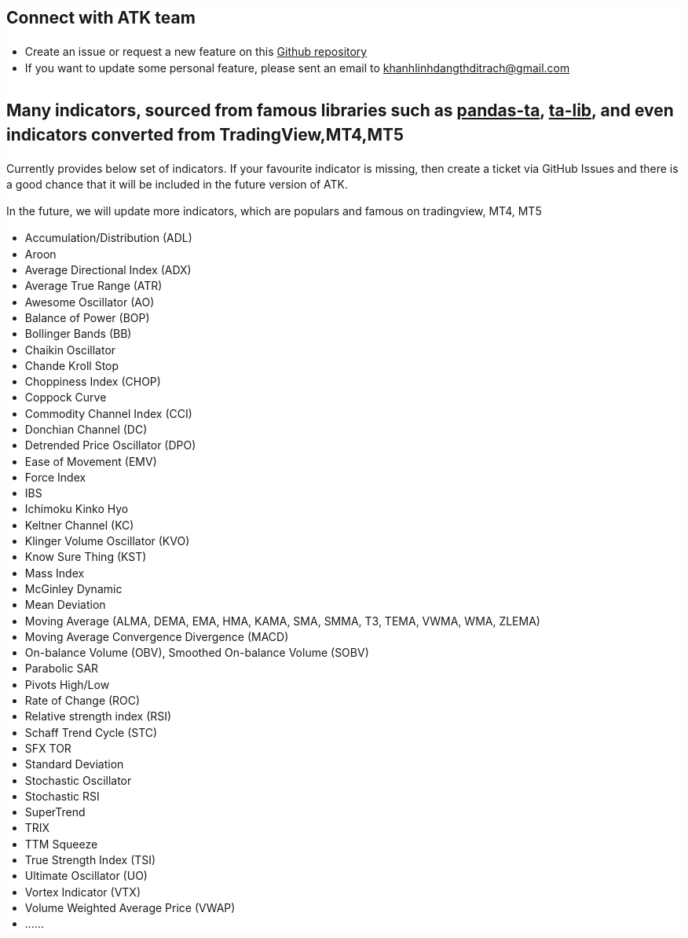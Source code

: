 ## Connect with ATK team

- Create an issue or request a new feature on this [Github repository](https://github.com/Khanhlinhdang/AutoTradingKit)
- If you want to update some personal feature, please sent an email to khanhlinhdangthditrach@gmail.com

## Many indicators, sourced from famous libraries such as [pandas-ta](https://github.com/twopirllc/pandas-ta/tree/main), [ta-lib](), and even indicators converted from TradingView,MT4,MT5

 Currently provides below set of indicators. If your favourite indicator
 is missing, then create a ticket via GitHub Issues and there is a good
chance that it will be included in the future version of ATK.

In the future, we will update more indicators, which are populars and famous on tradingview, MT4, MT5

* Accumulation/Distribution (ADL)
* Aroon
* Average Directional Index (ADX)
* Average True Range (ATR)
* Awesome Oscillator (AO)
* Balance of Power (BOP)
* Bollinger Bands (BB)
* Chaikin Oscillator
* Chande Kroll Stop
* Choppiness Index (CHOP)
* Coppock Curve
* Commodity Channel Index (CCI)
* Donchian Channel (DC)
* Detrended Price Oscillator (DPO)
* Ease of Movement (EMV)
* Force Index
* IBS
* Ichimoku Kinko Hyo
* Keltner Channel (KC)
* Klinger Volume Oscillator (KVO)
* Know Sure Thing (KST)
* Mass Index
* McGinley Dynamic
* Mean Deviation
* Moving Average (ALMA, DEMA, EMA, HMA, KAMA, SMA, SMMA, T3, TEMA, VWMA, WMA, ZLEMA)
* Moving Average Convergence Divergence (MACD)
* On-balance Volume (OBV), Smoothed On-balance Volume (SOBV)
* Parabolic SAR
* Pivots High/Low
* Rate of Change (ROC)
* Relative strength index (RSI)
* Schaff Trend Cycle (STC)
* SFX TOR
* Standard Deviation
* Stochastic Oscillator
* Stochastic RSI
* SuperTrend
* TRIX
* TTM Squeeze
* True Strength Index (TSI)
* Ultimate Oscillator (UO)
* Vortex Indicator (VTX)
* Volume Weighted Average Price (VWAP)
* ......

